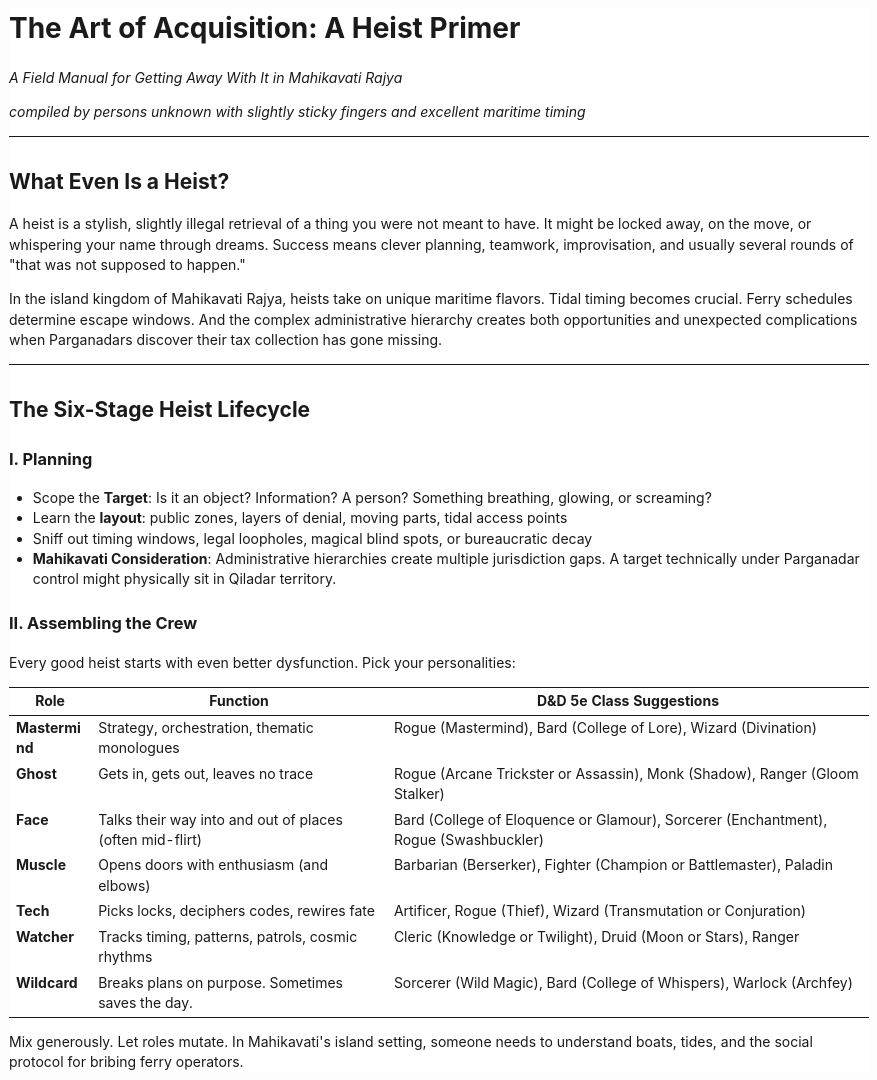 # The Art of Acquisition: A Heist Primer
*A Field Manual for Getting Away With It in Mahikavati Rajya*

*compiled by persons unknown with slightly sticky fingers and excellent maritime timing*

---

## What Even Is a Heist?

A heist is a stylish, slightly illegal retrieval of a thing you were not meant to have. It might be locked away, on the move, or whispering your name through dreams. Success means clever planning, teamwork, improvisation, and usually several rounds of "that was not supposed to happen."

In the island kingdom of Mahikavati Rajya, heists take on unique maritime flavors. Tidal timing becomes crucial. Ferry schedules determine escape windows. And the complex administrative hierarchy creates both opportunities and unexpected complications when Parganadars discover their tax collection has gone missing.

---

## The Six-Stage Heist Lifecycle

### I. Planning

- Scope the **Target**: Is it an object? Information? A person? Something breathing, glowing, or screaming?
- Learn the **layout**: public zones, layers of denial, moving parts, tidal access points
- Sniff out timing windows, legal loopholes, magical blind spots, or bureaucratic decay
- **Mahikavati Consideration**: Administrative hierarchies create multiple jurisdiction gaps. A target technically under Parganadar control might physically sit in Qiladar territory.

### II. Assembling the Crew

Every good heist starts with even better dysfunction. Pick your personalities:

| Role | Function | D&D 5e Class Suggestions |
|------|----------|--------------------------|
| **Mastermind** | Strategy, orchestration, thematic monologues | Rogue (Mastermind), Bard (College of Lore), Wizard (Divination) |
| **Ghost** | Gets in, gets out, leaves no trace | Rogue (Arcane Trickster or Assassin), Monk (Shadow), Ranger (Gloom Stalker) |
| **Face** | Talks their way into and out of places (often mid-flirt) | Bard (College of Eloquence or Glamour), Sorcerer (Enchantment), Rogue (Swashbuckler) |
| **Muscle** | Opens doors with enthusiasm (and elbows) | Barbarian (Berserker), Fighter (Champion or Battlemaster), Paladin |
| **Tech** | Picks locks, deciphers codes, rewires fate | Artificer, Rogue (Thief), Wizard (Transmutation or Conjuration) |
| **Watcher** | Tracks timing, patterns, patrols, cosmic rhythms | Cleric (Knowledge or Twilight), Druid (Moon or Stars), Ranger |
| **Wildcard** | Breaks plans on purpose. Sometimes saves the day. | Sorcerer (Wild Magic), Bard (College of Whispers), Warlock (Archfey) |

Mix generously. Let roles mutate. In Mahikavati's island setting, someone needs to understand boats, tides, and the social protocol for bribing ferry operators.
